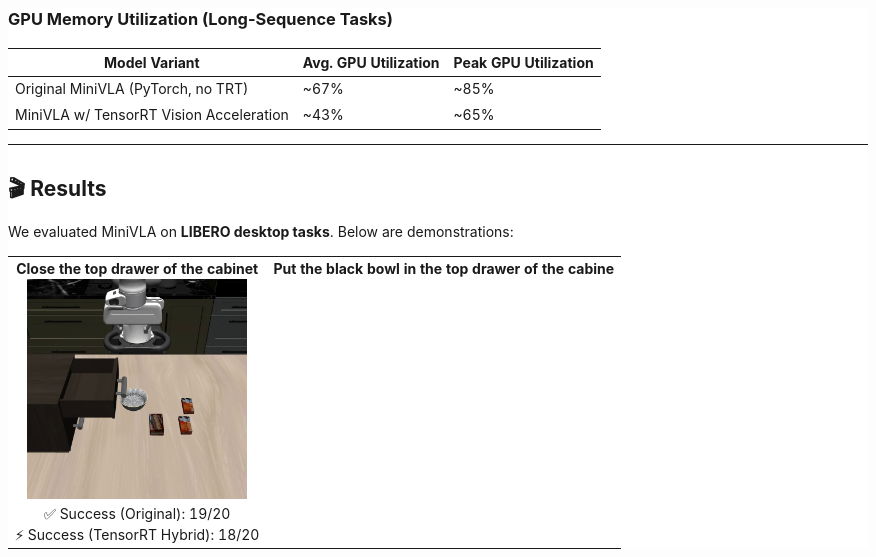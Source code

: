 ### GPU Memory Utilization (Long-Sequence Tasks)

| Model Variant                           | Avg. GPU Utilization | Peak GPU Utilization |
| --------------------------------------- | -------------------- | -------------------- |
| Original MiniVLA (PyTorch, no TRT)      | ~67%                 | ~85%                 |
| MiniVLA w/ TensorRT Vision Acceleration | ~43%                 | ~65%                 |

---

<a id="results"></a>
## 🎬 Results

We evaluated MiniVLA on **LIBERO desktop tasks**. Below are demonstrations:

<table>
<tr>
<td align="center">
  <b>Close the top drawer of the cabinet</b><br>
  <img src="./Results/success_close_the_top_drawer_of_the_cabinet.gif" width="220"><br>
  ✅ Success (Original): 19/20 <br>
  ⚡ Success (TensorRT Hybrid): 18/20
</td>
<td align="center">
  <b>Put the black bowl in the top drawer of the cabine</b><br>